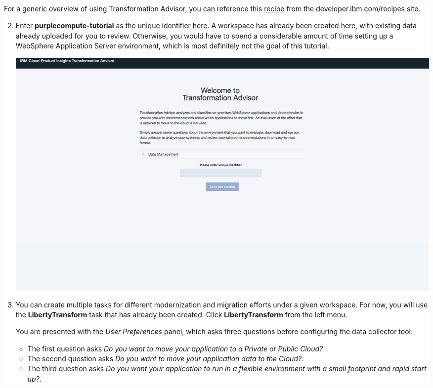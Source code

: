    For a generic overview of using Transformation Advisor, you can reference this [recipe](https://developer.ibm.com/recipes/tutorials/using-the-transformation-advisor-on-ibm-cloud-private/) from the developer.ibm.com/recipes site.

2. Enter **purplecompute-tutorial** as the unique identifier here.  A workspace has already been created here, with existing data already uploaded for you to review.  Otherwise, you would have to spend a considerable amount of time setting up a WebSphere Application Server environment, which is most definitely not the goal of this tutorial.

   ![Transformation Advisor 01](/static/imgs/modernize-app-for-was/Source60.png)

3. You can create multiple tasks for different modernization and migration efforts under a given workspace.  For now, you will use the **LibertyTransform** task that has already been created.  Click **LibertyTransform** from the left menu.

   You are presented with the *User Preferences* panel, which asks three questions before configuring the data collector tool:
   * The first question asks *Do you want to move your application to a Private or Public Cloud?*.
   * The second question asks *Do you want to move your application data to the Cloud?*.
   * The third question asks *Do you want your application to run in a flexible environment with a small footprint and rapid start up?*.
